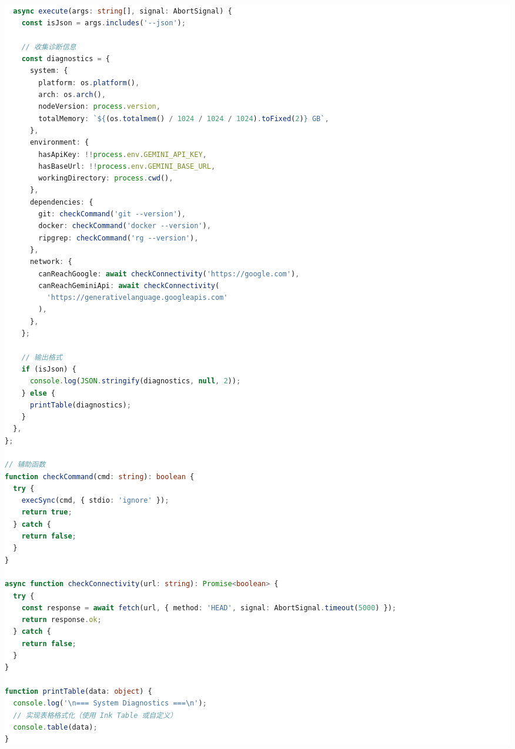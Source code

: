 ```typescript
  async execute(args: string[], signal: AbortSignal) {
    const isJson = args.includes('--json');

    // 收集诊断信息
    const diagnostics = {
      system: {
        platform: os.platform(),
        arch: os.arch(),
        nodeVersion: process.version,
        totalMemory: `${(os.totalmem() / 1024 / 1024 / 1024).toFixed(2)} GB`,
      },
      environment: {
        hasApiKey: !!process.env.GEMINI_API_KEY,
        hasBaseUrl: !!process.env.GEMINI_BASE_URL,
        workingDirectory: process.cwd(),
      },
      dependencies: {
        git: checkCommand('git --version'),
        docker: checkCommand('docker --version'),
        ripgrep: checkCommand('rg --version'),
      },
      network: {
        canReachGoogle: await checkConnectivity('https://google.com'),
        canReachGeminiApi: await checkConnectivity(
          'https://generativelanguage.googleapis.com'
        ),
      },
    };

    // 输出格式
    if (isJson) {
      console.log(JSON.stringify(diagnostics, null, 2));
    } else {
      printTable(diagnostics);
    }
  },
};

// 辅助函数
function checkCommand(cmd: string): boolean {
  try {
    execSync(cmd, { stdio: 'ignore' });
    return true;
  } catch {
    return false;
  }
}

async function checkConnectivity(url: string): Promise<boolean> {
  try {
    const response = await fetch(url, { method: 'HEAD', signal: AbortSignal.timeout(5000) });
    return response.ok;
  } catch {
    return false;
  }
}

function printTable(data: object) {
  console.log('\n=== System Diagnostics ===\n');
  // 实现表格格式化（使用 Ink Table 或自定义）
  console.table(data);
}
```